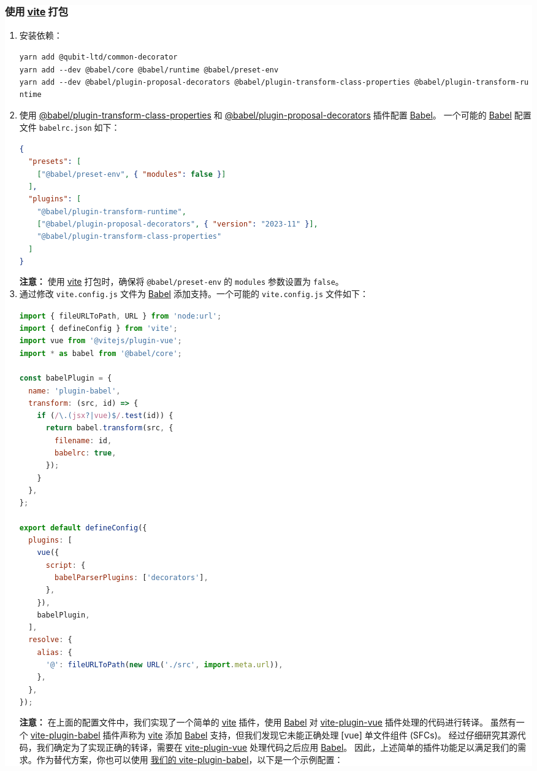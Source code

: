 ### <span id="vite">使用 [vite] 打包</span>

1. 安装依赖：
   ```shell
   yarn add @qubit-ltd/common-decorator
   yarn add --dev @babel/core @babel/runtime @babel/preset-env
   yarn add --dev @babel/plugin-proposal-decorators @babel/plugin-transform-class-properties @babel/plugin-transform-runtime
   ```
2. 使用 [@babel/plugin-transform-class-properties] 和 [@babel/plugin-proposal-decorators] 插件配置 [Babel]。
   一个可能的 [Babel] 配置文件 `babelrc.json` 如下：
   ```json
   {
     "presets": [
       ["@babel/preset-env", { "modules": false }]
     ],
     "plugins": [
       "@babel/plugin-transform-runtime",
       ["@babel/plugin-proposal-decorators", { "version": "2023-11" }],
       "@babel/plugin-transform-class-properties"
     ]
   }
   ```
   **注意：** 使用 [vite] 打包时，确保将 `@babel/preset-env` 的 `modules` 参数设置为 `false`。
3. 通过修改 `vite.config.js` 文件为 [Babel] 添加支持。一个可能的 `vite.config.js` 文件如下：
   ```js
   import { fileURLToPath, URL } from 'node:url';
   import { defineConfig } from 'vite';
   import vue from '@vitejs/plugin-vue';
   import * as babel from '@babel/core';

   const babelPlugin = {
     name: 'plugin-babel',
     transform: (src, id) => {
       if (/\.(jsx?|vue)$/.test(id)) {
         return babel.transform(src, {
           filename: id,
           babelrc: true,
         });
       }
     },
   };

   export default defineConfig({
     plugins: [
       vue({
         script: {
           babelParserPlugins: ['decorators'],
         },
       }),
       babelPlugin,
     ],
     resolve: {
       alias: {
         '@': fileURLToPath(new URL('./src', import.meta.url)),
       },
     },
   });
   ```
   **注意：** 在上面的配置文件中，我们实现了一个简单的 [vite] 插件，使用 [Babel] 对 [vite-plugin-vue] 插件处理的代码进行转译。
   虽然有一个 [vite-plugin-babel] 插件声称为 [vite] 添加 [Babel] 支持，但我们发现它未能正确处理 [vue] 单文件组件 (SFCs)。
   经过仔细研究其源代码，我们确定为了实现正确的转译，需要在 [vite-plugin-vue] 处理代码之后应用 [Babel]。
   因此，上述简单的插件功能足以满足我们的需求。作为替代方案，你也可以使用 [我们的 vite-plugin-babel]，以下是一个示例配置：

[@qubit-ltd/common-decorator]: https://npmjs.com/package/@qubit-ltd/common-decorator
[Babel]: https://babeljs.io/
[@babel/plugin-transform-class-properties]: https://babeljs.io/docs/babel-plugin-transform-class-properties
[@babel/plugin-proposal-decorators]: https://babeljs.io/docs/babel-plugin-proposal-decorators
[JavaScript 装饰器 stage 3 提案]: https://github.com/tc39/proposal-decorators
[JavaScript 装饰器元数据 stage 3 提案]: https://github.com/tc39/proposal-decorator-metadata
[GitHub 仓库]: https://github.com/Haixing-Hu/js-common-decorator
[webpack]: https://webpack.js.org/
[vite]: https://vitejs.dev/
[vite-plugin-vue]: https://www.npmjs.com/package/@vitejs/plugin-vue
[vite-plugin-babel]: https://www.npmjs.com/package/vite-plugin-babel
[我们的 vite-plugin-babel]: https://npmjs.com/package/@qubit-ltd/vite-plugin-babel